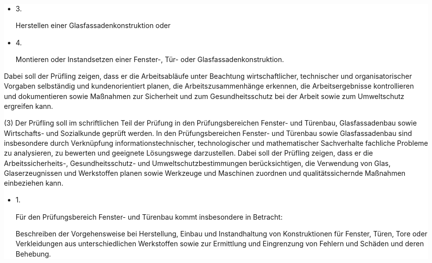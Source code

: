   - 3\.
    
    <div style="">
    
    Herstellen einer Glasfassadenkonstruktion oder
    
    </div>

  - 4\.
    
    <div style="">
    
    Montieren oder Instandsetzen einer Fenster-, Tür- oder
    Glasfassadenkonstruktion.
    
    </div>

Dabei soll der Prüfling zeigen, dass er die Arbeitsabläufe unter
Beachtung wirtschaftlicher, technischer und organisatorischer Vorgaben
selbständig und kundenorientiert planen, die Arbeitszusammenhänge
erkennen, die Arbeitsergebnisse kontrollieren und dokumentieren sowie
Maßnahmen zur Sicherheit und zum Gesundheitsschutz bei der Arbeit sowie
zum Umweltschutz ergreifen kann.

</div>

<div class="jurAbsatz">

(3) Der Prüfling soll im schriftlichen Teil der Prüfung in den
Prüfungsbereichen Fenster- und Türenbau, Glasfassadenbau sowie
Wirtschafts- und Sozialkunde geprüft werden. In den Prüfungsbereichen
Fenster- und Türenbau sowie Glasfassadenbau sind insbesondere durch
Verknüpfung informationstechnischer, technologischer und mathematischer
Sachverhalte fachliche Probleme zu analysieren, zu bewerten und
geeignete Lösungswege darzustellen. Dabei soll der Prüfling zeigen, dass
er die Arbeitssicherheits-, Gesundheitsschutz- und
Umweltschutzbestimmungen berücksichtigen, die Verwendung von Glas,
Glaserzeugnissen und Werkstoffen planen sowie Werkzeuge und Maschinen
zuordnen und qualitätssichernde Maßnahmen einbeziehen kann.

  - 1\.
    
    <div style="">
    
    Für den Prüfungsbereich Fenster- und Türenbau kommt insbesondere in
    Betracht:
    
    </div>
    
    <div style="">
    
    Beschreiben der Vorgehensweise bei Herstellung, Einbau und
    Instandhaltung von Konstruktionen für Fenster, Türen, Tore oder
    Verkleidungen aus unterschiedlichen Werkstoffen sowie zur Ermittlung
    und Eingrenzung von Fehlern und Schäden und deren Behebung.
    
    </div>
    
    <div style="">
    